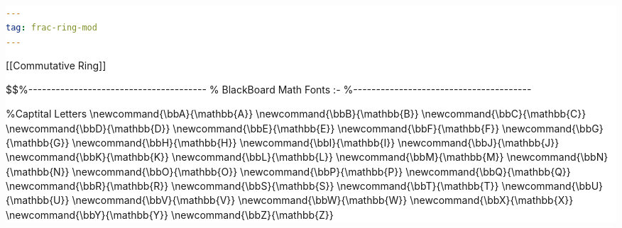 ```yaml
---
tag: frac-ring-mod 
---
```

[[Commutative Ring]]

















































$$%---------------------------------------
% BlackBoard Math Fonts :-
%---------------------------------------

%Captital Letters
\newcommand{\bbA}{\mathbb{A}}	\newcommand{\bbB}{\mathbb{B}}
\newcommand{\bbC}{\mathbb{C}}	\newcommand{\bbD}{\mathbb{D}}
\newcommand{\bbE}{\mathbb{E}}	\newcommand{\bbF}{\mathbb{F}}
\newcommand{\bbG}{\mathbb{G}}	\newcommand{\bbH}{\mathbb{H}}
\newcommand{\bbI}{\mathbb{I}}	\newcommand{\bbJ}{\mathbb{J}}
\newcommand{\bbK}{\mathbb{K}}	\newcommand{\bbL}{\mathbb{L}}
\newcommand{\bbM}{\mathbb{M}}	\newcommand{\bbN}{\mathbb{N}}
\newcommand{\bbO}{\mathbb{O}}	\newcommand{\bbP}{\mathbb{P}}
\newcommand{\bbQ}{\mathbb{Q}}	\newcommand{\bbR}{\mathbb{R}}
\newcommand{\bbS}{\mathbb{S}}	\newcommand{\bbT}{\mathbb{T}}
\newcommand{\bbU}{\mathbb{U}}	\newcommand{\bbV}{\mathbb{V}}
\newcommand{\bbW}{\mathbb{W}}	\newcommand{\bbX}{\mathbb{X}}
\newcommand{\bbY}{\mathbb{Y}}	\newcommand{\bbZ}{\mathbb{Z}}
